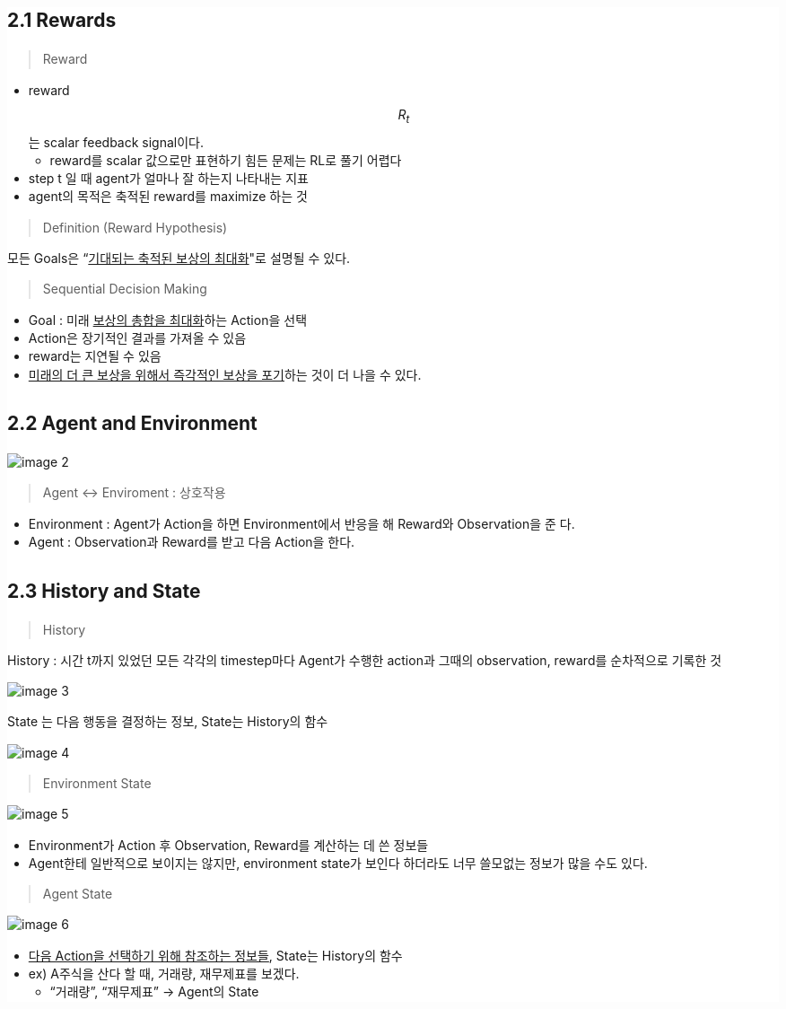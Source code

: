 ## 2.1 Rewards
> Reward   

- reward  $$R_t$$ 는 scalar feedback signal이다.
    - reward를 scalar 값으로만 표현하기 힘든 문제는 RL로 풀기 어렵다
- step t 일 때 agent가 얼마나 잘 하는지 나타내는 지표
- agent의 목적은 축적된 reward를 maximize 하는 것


> Definition (Reward Hypothesis)   

모든 Goals은 “<u>기대되는 축적된 보상의 최대화</u>"로 설명될 수 있다.

> Sequential Decision Making

- Goal : 미래 <u>보상의 총합을 최대화</u>하는 Action을 선택
- Action은 장기적인 결과를 가져올 수 있음
- reward는 지연될 수 있음
- <u>미래의 더 큰 보상을 위해서 즉각적인 보상을 포기</u>하는 것이 더 나을 수 있다.

## 2.2 Agent and Environment

![image 2](https://github.com/user-attachments/assets/d559adbb-17d4-4afb-9e32-4a7d1866a84a)   

> Agent ↔ Enviroment : 상호작용
- Environment : Agent가 Action을 하면 Environment에서 반응을 해 Reward와 Observation을 준 다.
- Agent : Observation과 Reward를 받고 다음 Action을 한다.

    

## 2.3 History and State

> History

History : 시간 t까지 있었던 모든 각각의 timestep마다 Agent가 수행한 action과 그때의 observation, reward를 순차적으로 기록한 것

![image 3](https://github.com/user-attachments/assets/bfc4e531-a031-48d6-b750-96be230de2ae)

State 는 다음 행동을 결정하는 정보, State는 History의 함수

![image 4](https://github.com/user-attachments/assets/4fec29e6-ab16-47c2-8392-2bc79daf5647)

> Environment State

![image 5](https://github.com/user-attachments/assets/940d9a3f-b15b-4416-878c-1e10e953fa38)

- Environment가 Action 후 Observation, Reward를 계산하는 데 쓴 정보들
- Agent한테 일반적으로 보이지는 않지만, environment state가 보인다 하더라도 너무 쓸모없는 정보가 많을 수도 있다.

> Agent State

![image 6](https://github.com/user-attachments/assets/d920e798-678a-41ef-925c-fe1f171c2a57)

- <u>다음 Action을 선택하기 위해 참조하는 정보들</u>, State는 History의 함수
- ex) A주식을 산다 할 때, 거래량, 재무제표를 보겠다.
    - “거래량”, “재무제표” → Agent의 State
